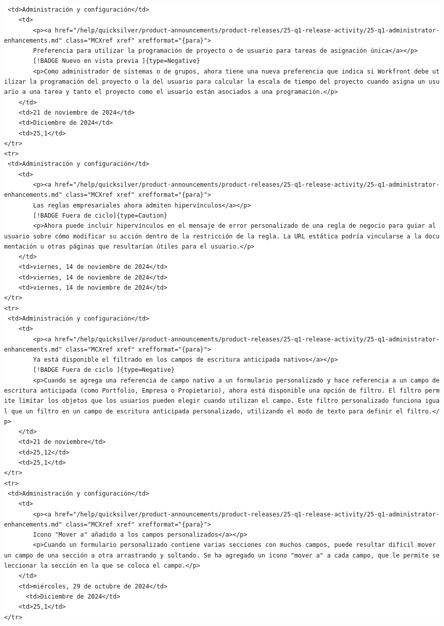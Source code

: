      <td>Administración y configuración</td>
        <td>
            <p><a href="/help/quicksilver/product-announcements/product-releases/25-q1-release-activity/25-q1-administrator-enhancements.md" class="MCXref xref" xrefformat="{para}">
            Preferencia para utilizar la programación de proyecto o de usuario para tareas de asignación única</a></p>
            [!BADGE Nuevo en vista previa ]{type=Negative}
            <p>Como administrador de sistemas o de grupos, ahora tiene una nueva preferencia que indica si Workfront debe utilizar la programación del proyecto o la del usuario para calcular la escala de tiempo del proyecto cuando asigna un usuario a una tarea y tanto el proyecto como el usuario están asociados a una programación.</p>
        </td>
        <td>21 de noviembre de 2024</td>
        <td>Diciembre de 2024</td>
        <td>25,1</td>
    </tr>     
    <tr>
     <td>Administración y configuración</td>
        <td>
            <p><a href="/help/quicksilver/product-announcements/product-releases/25-q1-release-activity/25-q1-administrator-enhancements.md" class="MCXref xref" xrefformat="{para}">
            Las reglas empresariales ahora admiten hipervínculos</a></p>
            [!BADGE Fuera de ciclo]{type=Caution}
            <p>Ahora puede incluir hipervínculos en el mensaje de error personalizado de una regla de negocio para guiar al usuario sobre cómo modificar su acción dentro de la restricción de la regla. La URL estática podría vincularse a la documentación u otras páginas que resultarían útiles para el usuario.</p>
        </td>
        <td>viernes, 14 de noviembre de 2024</td>
        <td>viernes, 14 de noviembre de 2024</td>
        <td>viernes, 14 de noviembre de 2024</td>
    </tr>    
    <tr>
     <td>Administración y configuración</td>
        <td>
            <p><a href="/help/quicksilver/product-announcements/product-releases/25-q1-release-activity/25-q1-administrator-enhancements.md" class="MCXref xref" xrefformat="{para}">
            Ya está disponible el filtrado en los campos de escritura anticipada nativos</a></p>
            [!BADGE Fuera de ciclo ]{type=Negative}
            <p>Cuando se agrega una referencia de campo nativo a un formulario personalizado y hace referencia a un campo de escritura anticipada (como Portfolio, Empresa o Propietario), ahora está disponible una opción de filtro. El filtro permite limitar los objetos que los usuarios pueden elegir cuando utilizan el campo. Este filtro personalizado funciona igual que un filtro en un campo de escritura anticipada personalizado, utilizando el modo de texto para definir el filtro.</p>
        </td>
        <td>21 de noviembre</td>
        <td>25,12</td>
        <td>25,1</td>
    </tr>
    <tr>
     <td>Administración y configuración</td>
        <td>
            <p><a href="/help/quicksilver/product-announcements/product-releases/25-q1-release-activity/25-q1-administrator-enhancements.md" class="MCXref xref" xrefformat="{para}">
            Icono "Mover a" añadido a los campos personalizados</a></p>
            <p>Cuando un formulario personalizado contiene varias secciones con muchos campos, puede resultar difícil mover un campo de una sección a otra arrastrando y soltando. Se ha agregado un icono "mover a" a cada campo, que le permite seleccionar la sección en la que se coloca el campo.</p>
        </td>
        <td>miércoles, 29 de octubre de 2024</td>
          <td>Diciembre de 2024</td>
        <td>25,1</td>
    </tr>
</tbody>